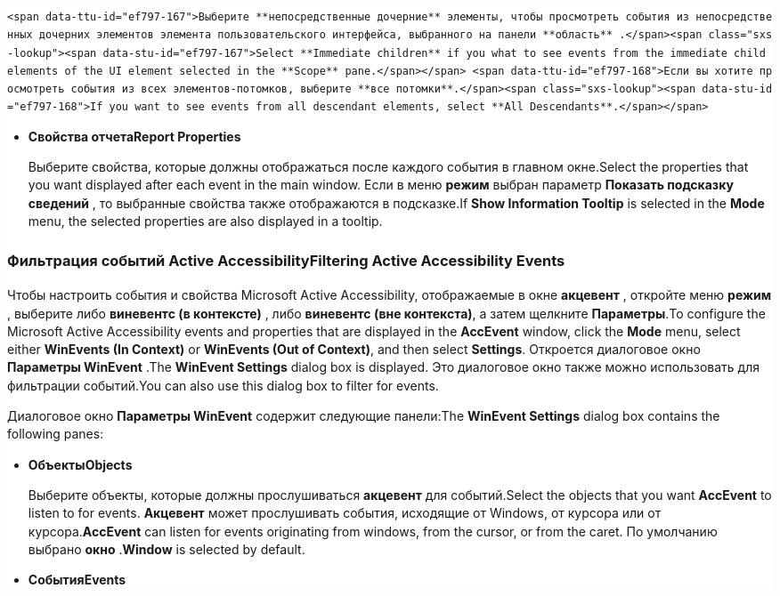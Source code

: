     <span data-ttu-id="ef797-167">Выберите **непосредственные дочерние** элементы, чтобы просмотреть события из непосредственных дочерних элементов элемента пользовательского интерфейса, выбранного на панели **область** .</span><span class="sxs-lookup"><span data-stu-id="ef797-167">Select **Immediate children** if you what to see events from the immediate child elements of the UI element selected in the **Scope** pane.</span></span> <span data-ttu-id="ef797-168">Если вы хотите просмотреть события из всех элементов-потомков, выберите **все потомки**.</span><span class="sxs-lookup"><span data-stu-id="ef797-168">If you want to see events from all descendant elements, select **All Descendants**.</span></span>

- <span data-ttu-id="ef797-169">**Свойства отчета**</span><span class="sxs-lookup"><span data-stu-id="ef797-169">**Report Properties**</span></span>

    <span data-ttu-id="ef797-170">Выберите свойства, которые должны отображаться после каждого события в главном окне.</span><span class="sxs-lookup"><span data-stu-id="ef797-170">Select the properties that you want displayed after each event in the main window.</span></span> <span data-ttu-id="ef797-171">Если в меню **режим** выбран параметр **Показать подсказку сведений** , то выбранные свойства также отображаются в подсказке.</span><span class="sxs-lookup"><span data-stu-id="ef797-171">If **Show Information Tooltip** is selected in the **Mode** menu, the selected properties are also displayed in a tooltip.</span></span>

### <a name="filtering-active-accessibility-events"></a><span data-ttu-id="ef797-172">Фильтрация событий Active Accessibility</span><span class="sxs-lookup"><span data-stu-id="ef797-172">Filtering Active Accessibility Events</span></span>

<span data-ttu-id="ef797-173">Чтобы настроить события и свойства Microsoft Active Accessibility, отображаемые в окне **акцевент** , откройте меню **режим** , выберите либо **виневентс (в контексте)** , либо **виневентс (вне контекста)**, а затем щелкните **Параметры**.</span><span class="sxs-lookup"><span data-stu-id="ef797-173">To configure the Microsoft Active Accessibility events and properties that are displayed in the **AccEvent** window, click the **Mode** menu, select either **WinEvents (In Context)** or **WinEvents (Out of Context)**, and then select **Settings**.</span></span> <span data-ttu-id="ef797-174">Откроется диалоговое окно **Параметры WinEvent** .</span><span class="sxs-lookup"><span data-stu-id="ef797-174">The **WinEvent Settings** dialog box is displayed.</span></span> <span data-ttu-id="ef797-175">Это диалоговое окно также можно использовать для фильтрации событий.</span><span class="sxs-lookup"><span data-stu-id="ef797-175">You can also use this dialog box to filter for events.</span></span>

<span data-ttu-id="ef797-176">Диалоговое окно **Параметры WinEvent** содержит следующие панели:</span><span class="sxs-lookup"><span data-stu-id="ef797-176">The **WinEvent Settings** dialog box contains the following panes:</span></span>

- <span data-ttu-id="ef797-177">**Объекты**</span><span class="sxs-lookup"><span data-stu-id="ef797-177">**Objects**</span></span>

    <span data-ttu-id="ef797-178">Выберите объекты, которые должны прослушиваться **акцевент** для событий.</span><span class="sxs-lookup"><span data-stu-id="ef797-178">Select the objects that you want **AccEvent** to listen to for events.</span></span> <span data-ttu-id="ef797-179">**Акцевент** может прослушивать события, исходящие от Windows, от курсора или от курсора.</span><span class="sxs-lookup"><span data-stu-id="ef797-179">**AccEvent** can listen for events originating from windows, from the cursor, or from the caret.</span></span> <span data-ttu-id="ef797-180">По умолчанию выбрано **окно** .</span><span class="sxs-lookup"><span data-stu-id="ef797-180">**Window** is selected by default.</span></span>

- <span data-ttu-id="ef797-181">**События**</span><span class="sxs-lookup"><span data-stu-id="ef797-181">**Events**</span></span>
